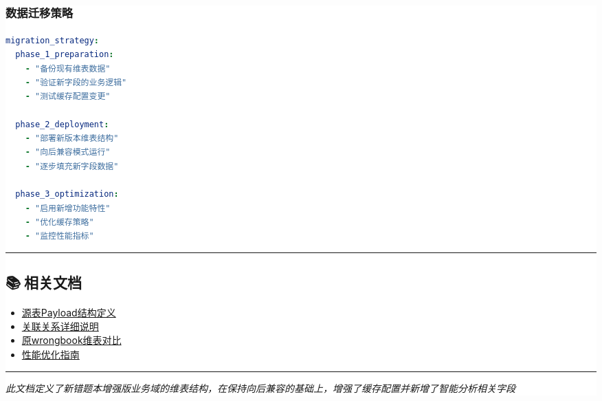 ### 数据迁移策略
```yaml
migration_strategy:
  phase_1_preparation:
    - "备份现有维表数据"
    - "验证新字段的业务逻辑"
    - "测试缓存配置变更"
    
  phase_2_deployment:
    - "部署新版本维表结构"
    - "向后兼容模式运行"
    - "逐步填充新字段数据"
    
  phase_3_optimization:
    - "启用新增功能特性"
    - "优化缓存策略"
    - "监控性能指标"
```

---

## 📚 相关文档

- [源表Payload结构定义](./source-payload.md)
- [关联关系详细说明](./relationships.md)
- [原wrongbook维表对比](../wrongbook/dimension-tables.md)
- [性能优化指南](../../../docs/performance-optimization.md)

---

*此文档定义了新错题本增强版业务域的维表结构，在保持向后兼容的基础上，增强了缓存配置并新增了智能分析相关字段*
